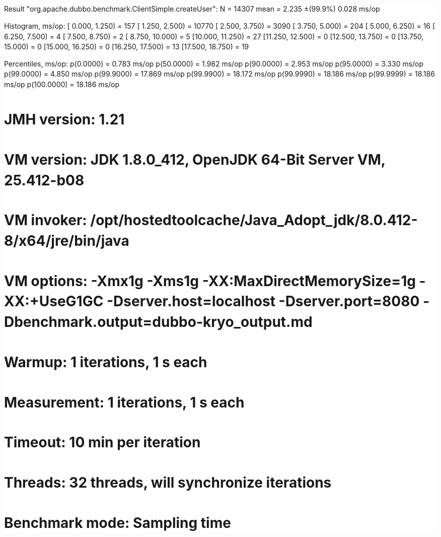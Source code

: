 

Result "org.apache.dubbo.benchmark.ClientSimple.createUser":
  N = 14307
  mean =      2.235 ±(99.9%) 0.028 ms/op

  Histogram, ms/op:
    [ 0.000,  1.250) = 157 
    [ 1.250,  2.500) = 10770 
    [ 2.500,  3.750) = 3090 
    [ 3.750,  5.000) = 204 
    [ 5.000,  6.250) = 16 
    [ 6.250,  7.500) = 4 
    [ 7.500,  8.750) = 2 
    [ 8.750, 10.000) = 5 
    [10.000, 11.250) = 27 
    [11.250, 12.500) = 0 
    [12.500, 13.750) = 0 
    [13.750, 15.000) = 0 
    [15.000, 16.250) = 0 
    [16.250, 17.500) = 13 
    [17.500, 18.750) = 19 

  Percentiles, ms/op:
      p(0.0000) =      0.783 ms/op
     p(50.0000) =      1.982 ms/op
     p(90.0000) =      2.953 ms/op
     p(95.0000) =      3.330 ms/op
     p(99.0000) =      4.850 ms/op
     p(99.9000) =     17.869 ms/op
     p(99.9900) =     18.172 ms/op
     p(99.9990) =     18.186 ms/op
     p(99.9999) =     18.186 ms/op
    p(100.0000) =     18.186 ms/op


# JMH version: 1.21
# VM version: JDK 1.8.0_412, OpenJDK 64-Bit Server VM, 25.412-b08
# VM invoker: /opt/hostedtoolcache/Java_Adopt_jdk/8.0.412-8/x64/jre/bin/java
# VM options: -Xmx1g -Xms1g -XX:MaxDirectMemorySize=1g -XX:+UseG1GC -Dserver.host=localhost -Dserver.port=8080 -Dbenchmark.output=dubbo-kryo_output.md
# Warmup: 1 iterations, 1 s each
# Measurement: 1 iterations, 1 s each
# Timeout: 10 min per iteration
# Threads: 32 threads, will synchronize iterations
# Benchmark mode: Sampling time
